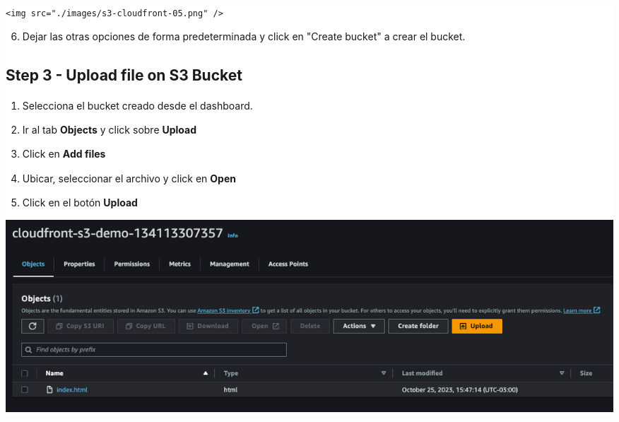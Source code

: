     <img src="./images/s3-cloudfront-05.png" />
</div>

6. Dejar las otras opciones de forma predeterminada y click en "Create bucket" a crear el bucket.

## Step 3 - Upload file on S3 Bucket

1. Selecciona el bucket creado desde el dashboard.

2. Ir al tab **Objects** y click sobre **Upload**

3. Click en **Add files**

4. Ubicar, seleccionar el archivo y click en **Open**

5. Click en el botón **Upload**

<div style="text-align:center">
    <img src="./images/s3-cloudfront-06.png" />
</div>
